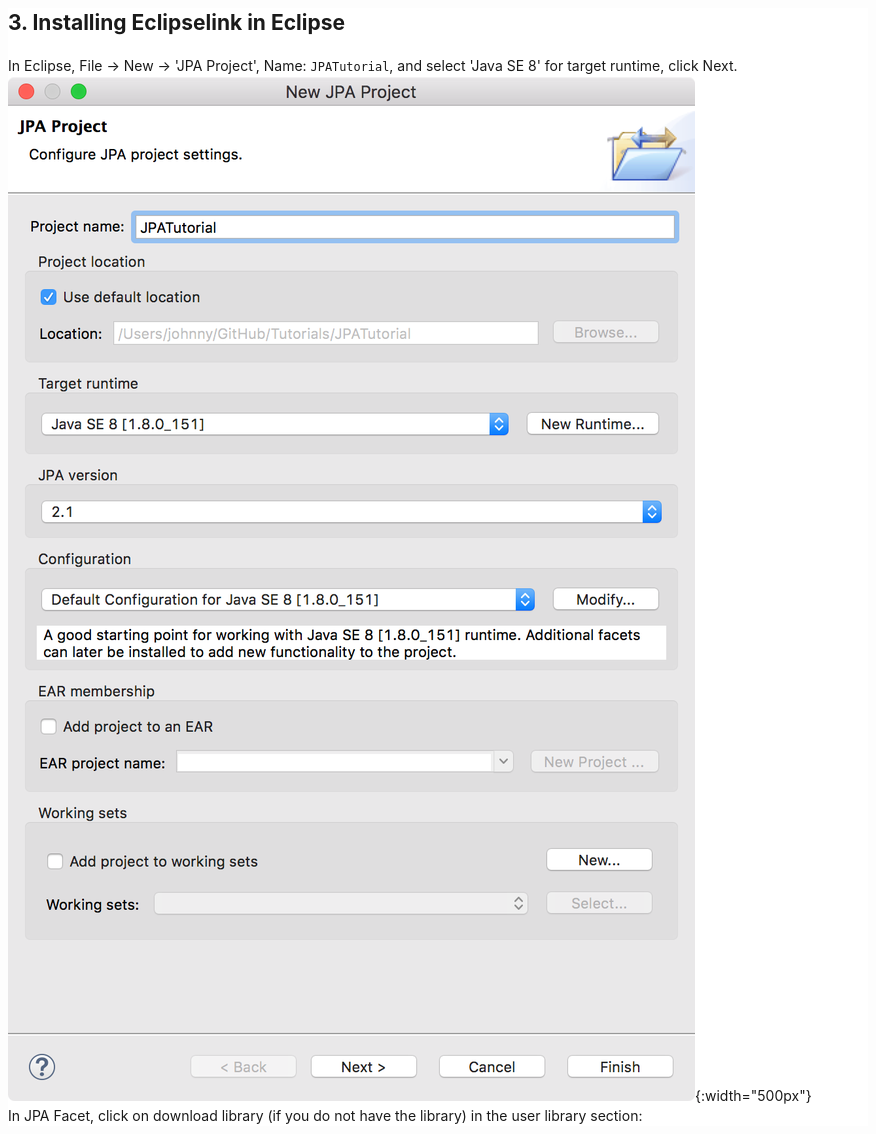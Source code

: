 ## 3. Installing Eclipselink in Eclipse
In Eclipse, File -> New -> 'JPA Project', Name: `JPATutorial`, and select 'Java SE 8' for target runtime, click Next.  
![image](/public/posts/2016-12-21/jpaproject.png){:width="500px"}  
In JPA Facet, click on download library (if you do not have the library) in the user library section: